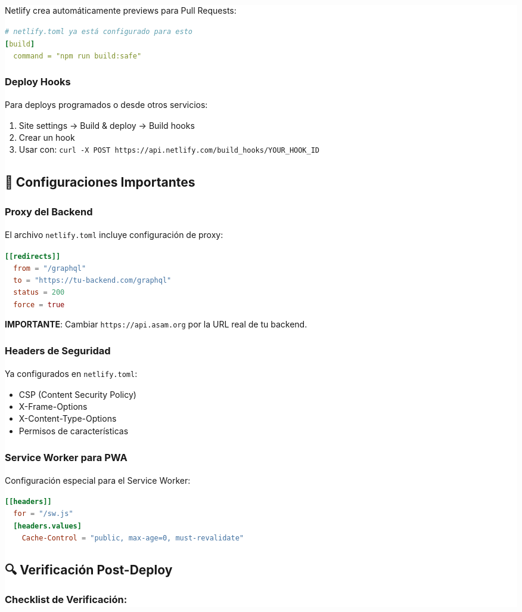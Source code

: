 Netlify crea automáticamente previews para Pull Requests:

```yaml
# netlify.toml ya está configurado para esto
[build]
  command = "npm run build:safe"
```

### Deploy Hooks

Para deploys programados o desde otros servicios:

1. Site settings → Build & deploy → Build hooks
2. Crear un hook
3. Usar con: `curl -X POST https://api.netlify.com/build_hooks/YOUR_HOOK_ID`

## 🎯 Configuraciones Importantes

### Proxy del Backend

El archivo `netlify.toml` incluye configuración de proxy:

```toml
[[redirects]]
  from = "/graphql"
  to = "https://tu-backend.com/graphql"
  status = 200
  force = true
```

**IMPORTANTE**: Cambiar `https://api.asam.org` por la URL real de tu backend.

### Headers de Seguridad

Ya configurados en `netlify.toml`:
- CSP (Content Security Policy)
- X-Frame-Options
- X-Content-Type-Options
- Permisos de características

### Service Worker para PWA

Configuración especial para el Service Worker:

```toml
[[headers]]
  for = "/sw.js"
  [headers.values]
    Cache-Control = "public, max-age=0, must-revalidate"
```

## 🔍 Verificación Post-Deploy

### Checklist de Verificación:
